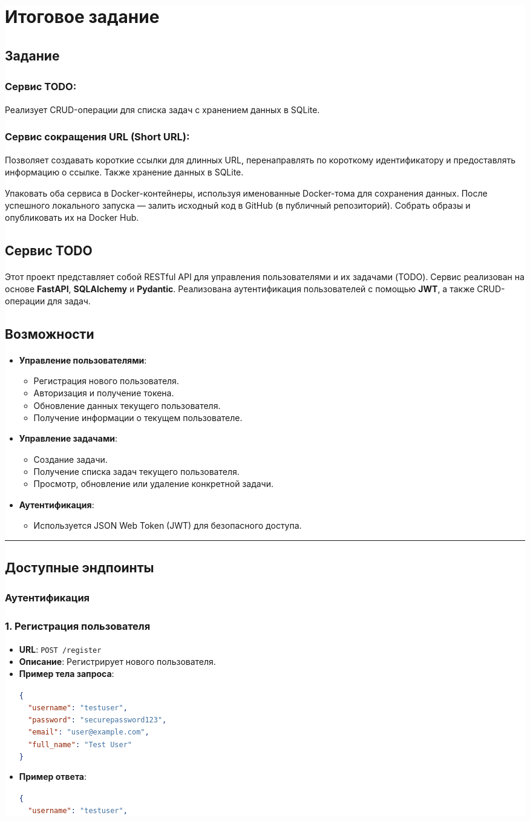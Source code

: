 # Итоговое задание

## Задание
### Сервис TODO:
Реализует CRUD-операции для списка задач с
хранением данных в SQLite.
### Сервис сокращения URL (Short URL):
Позволяет создавать
короткие ссылки для длинных URL, перенаправлять по
короткому идентификатору и предоставлять информацию о ссылке. Также хранение данных в SQLite.

Упаковать оба сервиса в Docker-контейнеры, используя
именованные Docker-тома для сохранения данных.
После успешного локального запуска — залить исходный код в
GitHub (в публичный репозиторий).
Собрать образы и опубликовать их на Docker Hub.

## Сервис TODO
Этот проект представляет собой RESTful API для управления пользователями и их задачами (TODO). Сервис реализован на основе **FastAPI**, **SQLAlchemy** и **Pydantic**. Реализована аутентификация пользователей с помощью **JWT**, а также CRUD-операции для задач.

## Возможности

- **Управление пользователями**:
  - Регистрация нового пользователя.
  - Авторизация и получение токена.
  - Обновление данных текущего пользователя.
  - Получение информации о текущем пользователе.

- **Управление задачами**:
  - Создание задачи.
  - Получение списка задач текущего пользователя.
  - Просмотр, обновление или удаление конкретной задачи.

- **Аутентификация**:
  - Используется JSON Web Token (JWT) для безопасного доступа.

---

## Доступные эндпоинты

### Аутентификация

### 1. Регистрация пользователя
- **URL**: `POST /register`
- **Описание**: Регистрирует нового пользователя.
- **Пример тела запроса**:
  ```json
  {
    "username": "testuser",
    "password": "securepassword123",
    "email": "user@example.com",
    "full_name": "Test User"
  }
  ```
- **Пример ответа**:
  ```json
  {
    "username": "testuser",
  ```